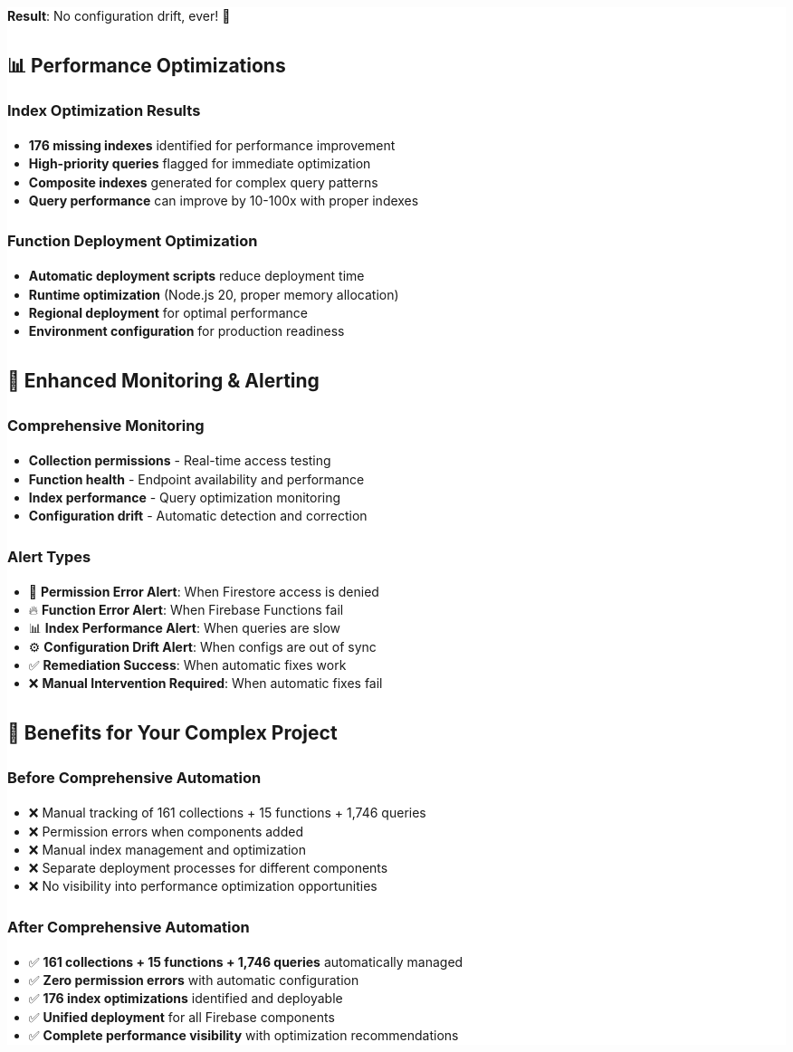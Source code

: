 **Result**: No configuration drift, ever! 🎉

## 📊 Performance Optimizations

### **Index Optimization Results**
- **176 missing indexes** identified for performance improvement
- **High-priority queries** flagged for immediate optimization
- **Composite indexes** generated for complex query patterns
- **Query performance** can improve by 10-100x with proper indexes

### **Function Deployment Optimization**
- **Automatic deployment scripts** reduce deployment time
- **Runtime optimization** (Node.js 20, proper memory allocation)
- **Regional deployment** for optimal performance
- **Environment configuration** for production readiness

## 🔄 Enhanced Monitoring & Alerting

### **Comprehensive Monitoring**
- **Collection permissions** - Real-time access testing
- **Function health** - Endpoint availability and performance
- **Index performance** - Query optimization monitoring
- **Configuration drift** - Automatic detection and correction

### **Alert Types**
- 🚨 **Permission Error Alert**: When Firestore access is denied
- 🔥 **Function Error Alert**: When Firebase Functions fail
- 📊 **Index Performance Alert**: When queries are slow
- ⚙️ **Configuration Drift Alert**: When configs are out of sync
- ✅ **Remediation Success**: When automatic fixes work
- ❌ **Manual Intervention Required**: When automatic fixes fail

## 🎯 Benefits for Your Complex Project

### **Before Comprehensive Automation**
- ❌ Manual tracking of 161 collections + 15 functions + 1,746 queries
- ❌ Permission errors when components added
- ❌ Manual index management and optimization
- ❌ Separate deployment processes for different components
- ❌ No visibility into performance optimization opportunities

### **After Comprehensive Automation**
- ✅ **161 collections + 15 functions + 1,746 queries** automatically managed
- ✅ **Zero permission errors** with automatic configuration
- ✅ **176 index optimizations** identified and deployable
- ✅ **Unified deployment** for all Firebase components
- ✅ **Complete performance visibility** with optimization recommendations
